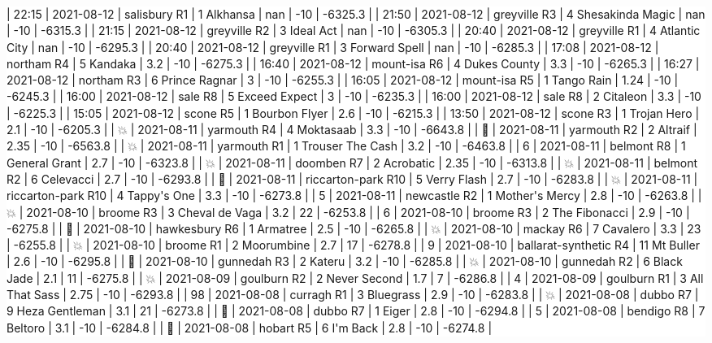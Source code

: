 | 22:15             | 2021-08-12 | salisbury R1          | 1 Alkhansa            | nan    |    -10   |  -6325.3 |
| 21:50             | 2021-08-12 | greyville R3          | 4 Shesakinda Magic    | nan    |    -10   |  -6315.3 |
| 21:15             | 2021-08-12 | greyville R2          | 3 Ideal Act           | nan    |    -10   |  -6305.3 |
| 20:40             | 2021-08-12 | greyville R1          | 4 Atlantic City       | nan    |    -10   |  -6295.3 |
| 20:40             | 2021-08-12 | greyville R1          | 3 Forward Spell       | nan    |    -10   |  -6285.3 |
| 17:08             | 2021-08-12 | northam R4            | 5 Kandaka             |   3.2  |    -10   |  -6275.3 |
| 16:40             | 2021-08-12 | mount-isa R6          | 4 Dukes County        |   3.3  |    -10   |  -6265.3 |
| 16:27             | 2021-08-12 | northam R3            | 6 Prince Ragnar       |   3    |    -10   |  -6255.3 |
| 16:05             | 2021-08-12 | mount-isa R5          | 1 Tango Rain          |   1.24 |    -10   |  -6245.3 |
| 16:00             | 2021-08-12 | sale R8               | 5 Exceed Expect       |   3    |    -10   |  -6235.3 |
| 16:00             | 2021-08-12 | sale R8               | 2 Citaleon            |   3.3  |    -10   |  -6225.3 |
| 15:05             | 2021-08-12 | scone R5              | 1 Bourbon Flyer       |   2.6  |    -10   |  -6215.3 |
| 13:50             | 2021-08-12 | scone R3              | 1 Trojan Hero         |   2.1  |    -10   |  -6205.3 |
| :boom:            | 2021-08-11 | yarmouth R4           | 4 Moktasaab           |   3.3  |    -10   |  -6643.8 |
| :2nd_place_medal: | 2021-08-11 | yarmouth R2           | 2 Altraif             |   2.35 |    -10   |  -6563.8 |
| :boom:            | 2021-08-11 | yarmouth R1           | 1 Trouser The Cash    |   3.2  |    -10   |  -6463.8 |
| 6                 | 2021-08-11 | belmont R8            | 1 General Grant       |   2.7  |    -10   |  -6323.8 |
| :boom:            | 2021-08-11 | doomben R7            | 2 Acrobatic           |   2.35 |    -10   |  -6313.8 |
| :boom:            | 2021-08-11 | belmont R2            | 6 Celevacci           |   2.7  |    -10   |  -6293.8 |
| :2nd_place_medal: | 2021-08-11 | riccarton-park R10    | 5 Verry Flash         |   2.7  |    -10   |  -6283.8 |
| :boom:            | 2021-08-11 | riccarton-park R10    | 4 Tappy's One         |   3.3  |    -10   |  -6273.8 |
| 5                 | 2021-08-11 | newcastle R2          | 1 Mother's Mercy      |   2.8  |    -10   |  -6263.8 |
| :boom:            | 2021-08-10 | broome R3             | 3 Cheval de Vaga      |   3.2  |     22   |  -6253.8 |
| 6                 | 2021-08-10 | broome R3             | 2 The Fibonacci       |   2.9  |    -10   |  -6275.8 |
| :2nd_place_medal: | 2021-08-10 | hawkesbury R6         | 1 Armatree            |   2.5  |    -10   |  -6265.8 |
| :boom:            | 2021-08-10 | mackay R6             | 7 Cavalero            |   3.3  |     23   |  -6255.8 |
| :boom:            | 2021-08-10 | broome R1             | 2 Moorumbine          |   2.7  |     17   |  -6278.8 |
| 9                 | 2021-08-10 | ballarat-synthetic R4 | 11 Mt Buller          |   2.6  |    -10   |  -6295.8 |
| :3rd_place_medal: | 2021-08-10 | gunnedah R3           | 2 Kateru              |   3.2  |    -10   |  -6285.8 |
| :boom:            | 2021-08-10 | gunnedah R2           | 6 Black Jade          |   2.1  |     11   |  -6275.8 |
| :boom:            | 2021-08-09 | goulburn R2           | 2 Never Second        |   1.7  |      7   |  -6286.8 |
| 4                 | 2021-08-09 | goulburn R1           | 3 All That Sass       |   2.75 |    -10   |  -6293.8 |
| 98                | 2021-08-08 | curragh R1            | 3 Bluegrass           |   2.9  |    -10   |  -6283.8 |
| :boom:            | 2021-08-08 | dubbo R7              | 9 Heza Gentleman      |   3.1  |     21   |  -6273.8 |
| :3rd_place_medal: | 2021-08-08 | dubbo R7              | 1 Eiger               |   2.8  |    -10   |  -6294.8 |
| 5                 | 2021-08-08 | bendigo R8            | 7 Beltoro             |   3.1  |    -10   |  -6284.8 |
| :3rd_place_medal: | 2021-08-08 | hobart R5             | 6 I'm Back            |   2.8  |    -10   |  -6274.8 |